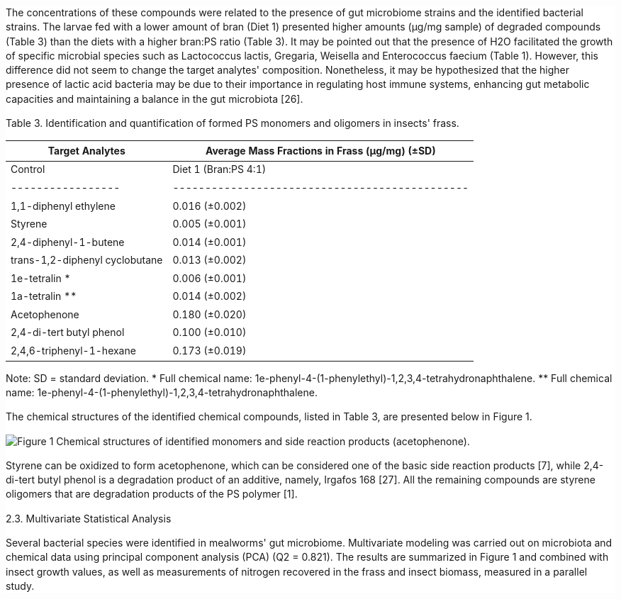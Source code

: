 The concentrations of these compounds were related to the presence of gut microbiome strains and the identified bacterial strains. The larvae fed with a lower amount of bran (Diet 1) presented higher amounts (µg/mg sample) of degraded compounds (Table 3) than the diets with a higher bran:PS ratio (Table 3). It may be pointed out that the presence of H2O facilitated the growth of specific microbial species such as Lactococcus lactis, Gregaria, Weisella and Enterococcus faecium (Table 1). However, this difference did not seem to change the target analytes' composition. Nonetheless, it may be hypothesized that the higher presence of lactic acid bacteria may be due to their importance in regulating host immune systems, enhancing gut metabolic capacities and maintaining a balance in the gut microbiota [26].

Table 3. Identification and quantification of formed PS monomers and oligomers in insects' frass.

| Target Analytes | Average Mass Fractions in Frass (µg/mg) (±SD) |
|-----------------|----------------------------------------------|
| Control         | Diet 1 (Bran:PS 4:1)                          | Diet 2 (Bran:PS 20:1 + H2O)                  | Diet 3 (Bran:PS 20:1)                        |
|-----------------|----------------------------------------------|----------------------------------------------|----------------------------------------------|
| 1,1-diphenyl ethylene | 0.016 (±0.002) | 0.008 (±0.001) | 0.007 (±0.002) |
| Styrene         | 0.005 (±0.001) | 0.003 (±0.001) | 0.002 (±0.001) |
| 2,4-diphenyl-1-butene | 0.014 (±0.001) | 0.004 (±0.001) | 0.004 (±0.001) |
| trans-1,2-diphenyl cyclobutane | 0.013 (±0.002) | 0.005 (±0.002) | 0.003 (±0.001) |
| 1e-tetralin *   | 0.006 (±0.001) | 0.004 (±0.001) | 0.005 (±0.001) |
| 1a-tetralin **  | 0.014 (±0.002) | 0.006 (±0.001) | 0.005 (±0.001) |
| Acetophenone    | 0.180 (±0.020) | 0.070 (±0.014) | 0.050 (±0.012) |
| 2,4-di-tert butyl phenol | 0.100 (±0.010) | 0.050 (±0.011) | 0.040 (±0.010) |
| 2,4,6-triphenyl-1-hexane | 0.173 (±0.019) | 0.051 (±0.013) | 0.030 (±0.011) |

Note: SD = standard deviation. * Full chemical name: 1e-phenyl-4-(1-phenylethyl)-1,2,3,4-tetrahydronaphthalene. ** Full chemical name: 1e-phenyl-4-(1-phenylethyl)-1,2,3,4-tetrahydronaphthalene.

The chemical structures of the identified chemical compounds, listed in Table 3, are presented below in Figure 1.

![Figure 1](attachment://figure1.png)
Chemical structures of identified monomers and side reaction products (acetophenone).

Styrene can be oxidized to form acetophenone, which can be considered one of the basic side reaction products [7], while 2,4-di-tert butyl phenol is a degradation product of an additive, namely, Irgafos 168 [27]. All the remaining compounds are styrene oligomers that are degradation products of the PS polymer [1].


2.3. Multivariate Statistical Analysis

Several bacterial species were identified in mealworms' gut microbiome. Multivariate modeling was carried out on microbiota and chemical data using principal component analysis (PCA) (Q2 = 0.821). The results are summarized in Figure 1 and combined with insect growth values, as well as measurements of nitrogen recovered in the frass and insect biomass, measured in a parallel study.
